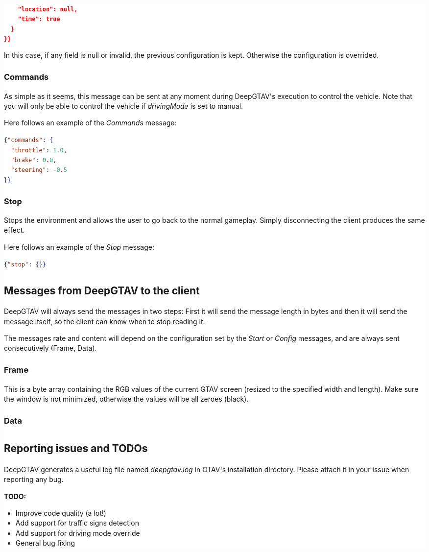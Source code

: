 ```json
    "location": null,
    "time": true   
  }
}}
```
In this case, if any field is null or invalid, the previous configuration is kept. Otherwise the configuration is overrided.

### Commands

As simple as it seems, this message can be sent at any moment during DeepGTAV's execution to control the vehicle. Note that you will only be able to control the vehicle if *drivingMode* is set to manual.

Here follows an example of the *Commands* message:
```json
{"commands": {
  "throttle": 1.0,
  "brake": 0.0,
  "steering": -0.5
}}
```

### Stop

Stops the environment and allows the user to go back to the normal gameplay. Simply disconnecting the client produces the same effect.

Here follows an example of the *Stop* message:
```json
{"stop": {}}
```
## Messages from DeepGTAV to the client

DeepGTAV will always send the messages in two steps: First it will send the message length in bytes and then it will send the message itself, so the client can know when to stop reading it.

The messages rate and content will depend on the configuration set by the *Start* or *Config* messages, and are always sent consecutively (Frame, Data).

### Frame

This is a byte array containing the RGB values of the current GTAV screen (resized to the specified width and length). Make sure the window is not minimized, otherwise the values will be all zeroes (black).

### Data

## Reporting issues and TODOs

DeepGTAV generates a useful log file named *deepgtav.log* in GTAV's installation directory. Please attach it in your issue when reporting any bug.

__TODO:__
* Improve code quality (a lot!)
* Add support for traffic signs detection
* Add support for driving mode override
* General bug fixing
